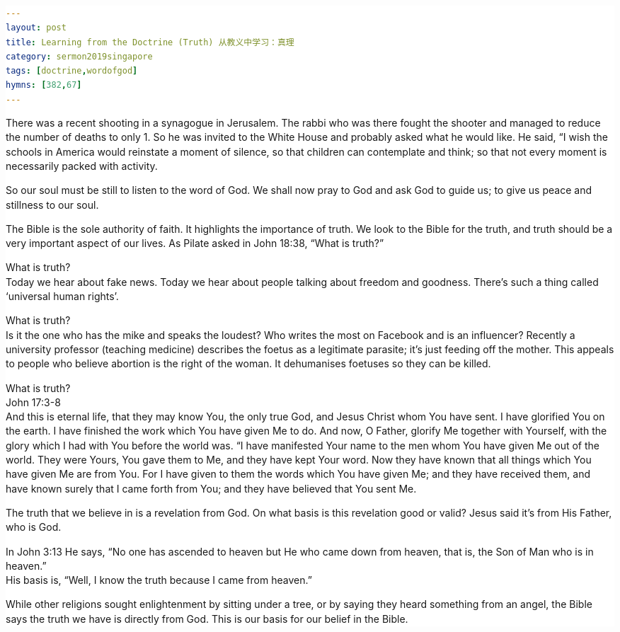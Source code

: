 ```yaml
---  
layout: post  
title: Learning from the Doctrine (Truth) 从教义中学习：真理  
category: sermon2019singapore  
tags: [doctrine,wordofgod]  
hymns: [382,67]  
---
```


There was a recent shooting in a synagogue in Jerusalem. The rabbi who was there fought the shooter and managed to reduce the number of deaths to only 1. So he was invited to the White House and probably asked what he would like. He said, “I wish the schools in America would reinstate a moment of silence, so that children can contemplate and think; so that not every moment is necessarily packed with activity.

So our soul must be still to listen to the word of God. We shall now pray to God and ask God to guide us; to give us peace and stillness to our soul. 

The Bible is the sole authority of faith. It highlights the importance of truth. We look to the Bible for the truth, and truth should be a very important aspect of our lives. As Pilate asked in John 18:38, “What is truth?”

What is truth?  
Today we hear about fake news. Today we hear about people talking about freedom and goodness. There’s such a thing called ‘universal human rights’.

What is truth?  
Is it the one who has the mike and speaks the loudest? Who writes the most on Facebook and is an influencer? Recently a university professor (teaching medicine) describes the foetus as a legitimate parasite; it’s just feeding off the mother. This appeals to people who believe abortion is the right of the woman. It dehumanises foetuses so they can be killed. 

What is truth?  
John 17:3-8  
And this is eternal life, that they may know You, the only true God, and Jesus Christ  whom You have sent. I have glorified You on the earth.  I have finished the work which You have given Me to do. And now, O Father, glorify Me together  with Yourself, with the glory  which I had with You before the world was. “I have manifested Your name to the men whom You have given Me out of the world. They were Yours, You gave them to Me, and they have kept Your word. Now they have known that all things which You have given Me are from You. For I have given to them the words  which You have given Me; and they have received them, and have known surely that I came forth from You; and they have believed that You sent Me.

The truth that we believe in is a revelation from God. On what basis is this revelation good or valid? Jesus said it’s from His Father, who is God. 

In John 3:13 He says, “No one has ascended to heaven but He who came down from heaven, that is, the Son of Man who is in heaven.”  
His basis is, “Well, I know the truth because I came from heaven.”

While other religions sought enlightenment by sitting under a tree, or by saying they heard something from an angel, the Bible says the truth we have is directly from God. This is our basis for our belief in the Bible. 
